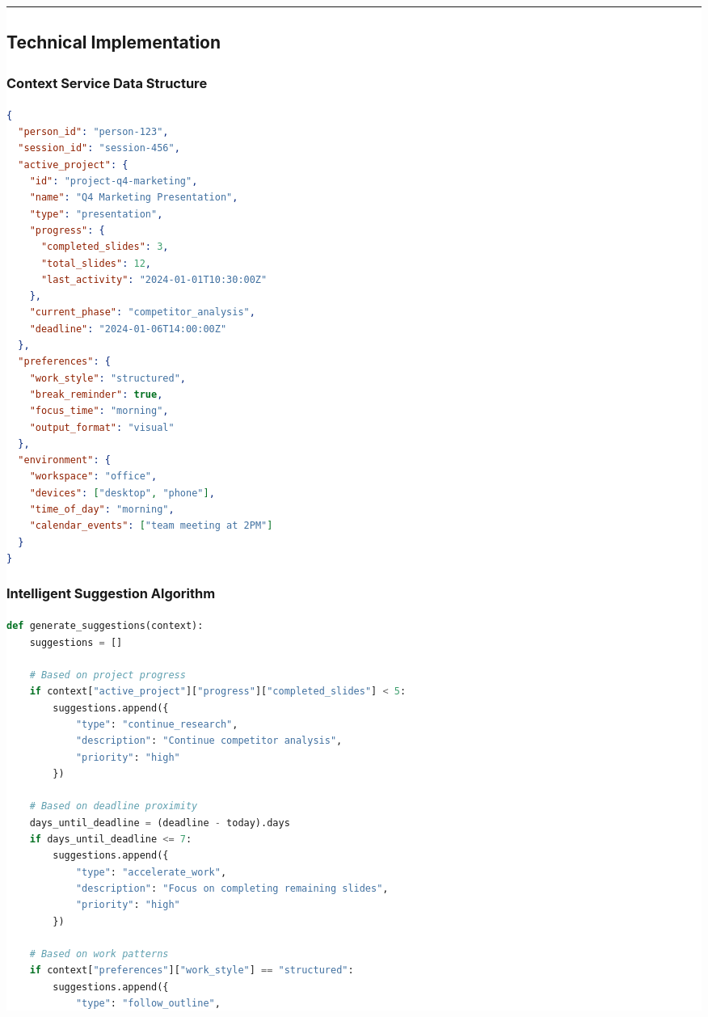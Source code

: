 
---

## Technical Implementation

### Context Service Data Structure

```json
{
  "person_id": "person-123",
  "session_id": "session-456",
  "active_project": {
    "id": "project-q4-marketing",
    "name": "Q4 Marketing Presentation",
    "type": "presentation",
    "progress": {
      "completed_slides": 3,
      "total_slides": 12,
      "last_activity": "2024-01-01T10:30:00Z"
    },
    "current_phase": "competitor_analysis",
    "deadline": "2024-01-06T14:00:00Z"
  },
  "preferences": {
    "work_style": "structured",
    "break_reminder": true,
    "focus_time": "morning",
    "output_format": "visual"
  },
  "environment": {
    "workspace": "office",
    "devices": ["desktop", "phone"],
    "time_of_day": "morning",
    "calendar_events": ["team meeting at 2PM"]
  }
}
```

### Intelligent Suggestion Algorithm

```python
def generate_suggestions(context):
    suggestions = []
    
    # Based on project progress
    if context["active_project"]["progress"]["completed_slides"] < 5:
        suggestions.append({
            "type": "continue_research",
            "description": "Continue competitor analysis",
            "priority": "high"
        })
    
    # Based on deadline proximity
    days_until_deadline = (deadline - today).days
    if days_until_deadline <= 7:
        suggestions.append({
            "type": "accelerate_work",
            "description": "Focus on completing remaining slides",
            "priority": "high"
        })
    
    # Based on work patterns
    if context["preferences"]["work_style"] == "structured":
        suggestions.append({
            "type": "follow_outline",
```